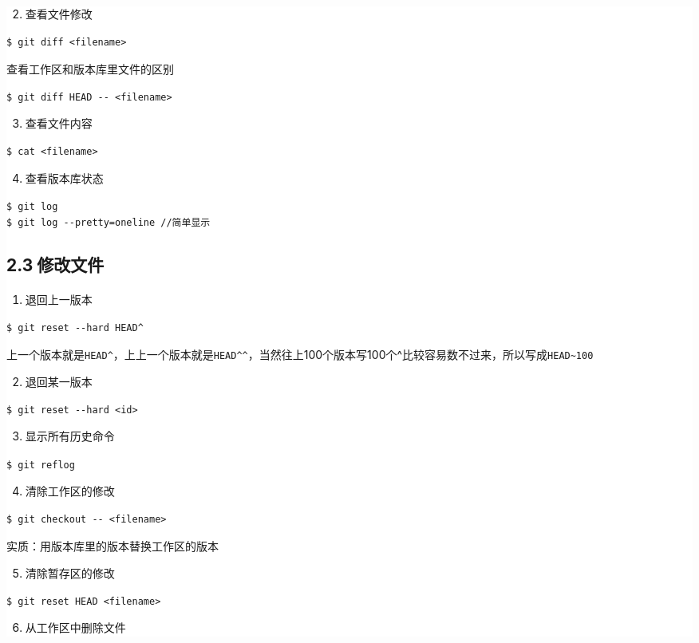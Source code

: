 2. 查看文件修改

```shell
$ git diff <filename>
```

查看工作区和版本库里文件的区别

```shell
$ git diff HEAD -- <filename> 
```

3. 查看文件内容

```shell
$ cat <filename>
```

4. 查看版本库状态

```shell
$ git log
$ git log --pretty=oneline //简单显示
```

## 2.3 修改文件

1. 退回上一版本

```shell
$ git reset --hard HEAD^
```

上一个版本就是`HEAD^`，上上一个版本就是`HEAD^^`，当然往上100个版本写100个^比较容易数不过来，所以写成`HEAD~100`

2. 退回某一版本

```shell
$ git reset --hard <id>
```

3. 显示所有历史命令

```shell
$ git reflog
```

4. 清除工作区的修改

```shell
$ git checkout -- <filename>
```

实质：用版本库里的版本替换工作区的版本

5. 清除暂存区的修改

```shell
$ git reset HEAD <filename>
```

6. 从工作区中删除文件
